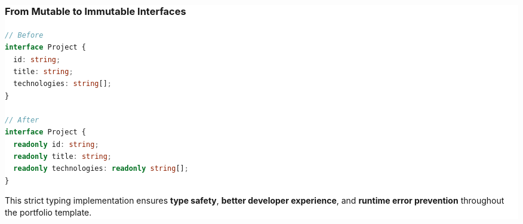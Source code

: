 ### **From Mutable to Immutable Interfaces**
```typescript
// Before
interface Project {
  id: string;
  title: string;
  technologies: string[];
}

// After
interface Project {
  readonly id: string;
  readonly title: string;
  readonly technologies: readonly string[];
}
```

This strict typing implementation ensures **type safety**, **better developer experience**, and **runtime error prevention** throughout the portfolio template.
